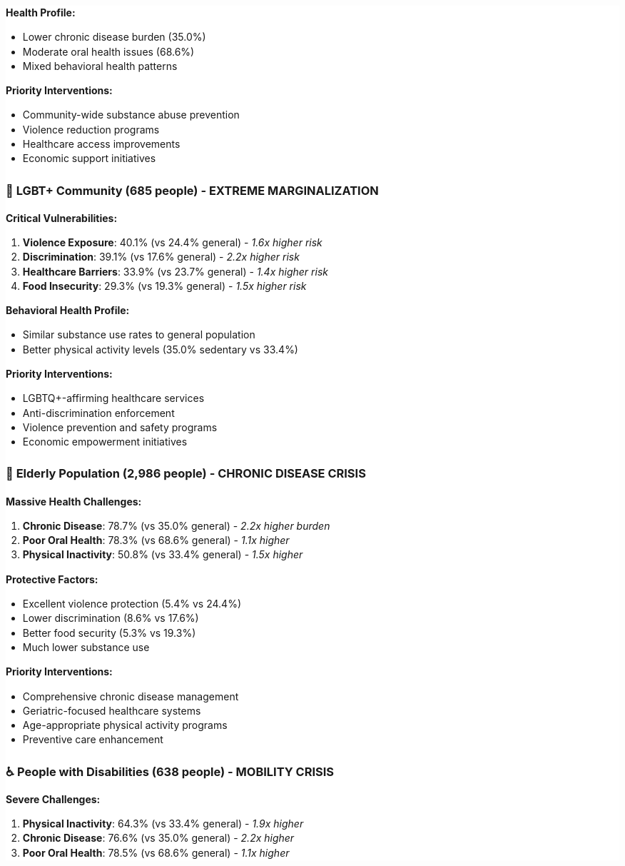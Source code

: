 **Health Profile:**
- Lower chronic disease burden (35.0%)
- Moderate oral health issues (68.6%)
- Mixed behavioral health patterns

**Priority Interventions:**
- Community-wide substance abuse prevention
- Violence reduction programs
- Healthcare access improvements
- Economic support initiatives

### 👥 **LGBT+ Community (685 people) - EXTREME MARGINALIZATION**
**Critical Vulnerabilities:**
1. **Violence Exposure**: 40.1% (vs 24.4% general) - *1.6x higher risk*
2. **Discrimination**: 39.1% (vs 17.6% general) - *2.2x higher risk*
3. **Healthcare Barriers**: 33.9% (vs 23.7% general) - *1.4x higher risk*
4. **Food Insecurity**: 29.3% (vs 19.3% general) - *1.5x higher risk*

**Behavioral Health Profile:**
- Similar substance use rates to general population
- Better physical activity levels (35.0% sedentary vs 33.4%)

**Priority Interventions:**
- LGBTQ+-affirming healthcare services
- Anti-discrimination enforcement
- Violence prevention and safety programs
- Economic empowerment initiatives

### 👴 **Elderly Population (2,986 people) - CHRONIC DISEASE CRISIS**
**Massive Health Challenges:**
1. **Chronic Disease**: 78.7% (vs 35.0% general) - *2.2x higher burden*
2. **Poor Oral Health**: 78.3% (vs 68.6% general) - *1.1x higher*
3. **Physical Inactivity**: 50.8% (vs 33.4% general) - *1.5x higher*

**Protective Factors:**
- Excellent violence protection (5.4% vs 24.4%)
- Lower discrimination (8.6% vs 17.6%)
- Better food security (5.3% vs 19.3%)
- Much lower substance use

**Priority Interventions:**
- Comprehensive chronic disease management
- Geriatric-focused healthcare systems
- Age-appropriate physical activity programs
- Preventive care enhancement

### ♿ **People with Disabilities (638 people) - MOBILITY CRISIS**
**Severe Challenges:**
1. **Physical Inactivity**: 64.3% (vs 33.4% general) - *1.9x higher*
2. **Chronic Disease**: 76.6% (vs 35.0% general) - *2.2x higher*
3. **Poor Oral Health**: 78.5% (vs 68.6% general) - *1.1x higher*
